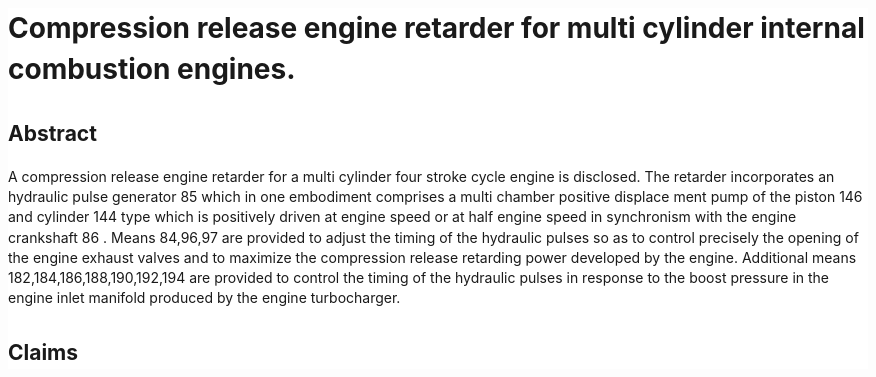 # Compression release engine retarder for multi cylinder internal combustion engines.

## Abstract
A compression release engine retarder for a multi cylinder four stroke cycle engine is disclosed. The retarder incorporates an hydraulic pulse generator 85 which in one embodiment comprises a multi chamber positive displace ment pump of the piston 146 and cylinder 144 type which is positively driven at engine speed or at half engine speed in synchronism with the engine crankshaft 86 . Means 84,96,97 are provided to adjust the timing of the hydraulic pulses so as to control precisely the opening of the engine exhaust valves and to maximize the compression release retarding power developed by the engine. Additional means 182,184,186,188,190,192,194 are provided to control the timing of the hydraulic pulses in response to the boost pressure in the engine inlet manifold produced by the engine turbocharger.

## Claims